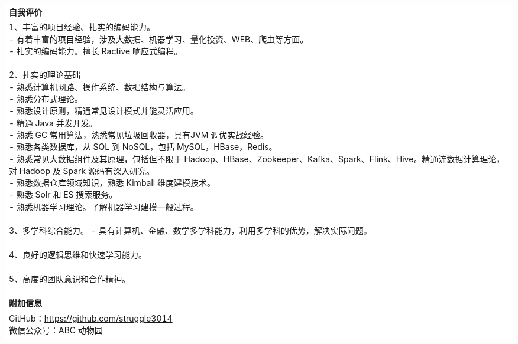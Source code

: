|                                                              |
| :----------------------------------------------------------- |
| **自我评价**                                                 |
| 1、丰富的项目经验、扎实的编码能力。<br/>- 有着丰富的项目经验，涉及大数据、机器学习、量化投资、WEB、爬虫等方面。<br/>- 扎实的编码能力。擅长 Ractive 响应式编程。  <br/><br/>2、扎实的理论基础<br>- 熟悉计算机网路、操作系统、数据结构与算法。<br/>- 熟悉分布式理论。<br>- 熟悉设计原则，精通常见设计模式并能灵活应用。 <br/>- 精通 Java 并发开发。 <br/>- 熟悉 GC 常用算法，熟悉常见垃圾回收器，具有JVM 调优实战经验。<br/>- 熟悉各类数据库，从 SQL 到 NoSQL，包括 MySQL，HBase，Redis。 <br/>- 熟悉常见大数据组件及其原理，包括但不限于 Hadoop、HBase、Zookeeper、Kafka、Spark、Flink、Hive。精通流数据计算理论，对 Hadoop 及 Spark 源码有深入研究。<br/>- 熟悉数据仓库领域知识，熟悉 Kimball 维度建模技术。<br/>- 熟悉 Solr 和 ES 搜索服务。 <br/>- 熟悉机器学习理论。了解机器学习建模一般过程。  <br/><br/>3、多学科综合能力。 - 具有计算机、金融、数学多学科能力，利用多学科的优势，解决实际问题。  <br/><br/>4、良好的逻辑思维和快速学习能力。 <br/><br/>5、高度的团队意识和合作精神。 |

|                                                              |
| ------------------------------------------------------------ |
| **附加信息**                                                 |
| GitHub：https://github.com/struggle3014 <br/>微信公众号：ABC 动物园 |

 

